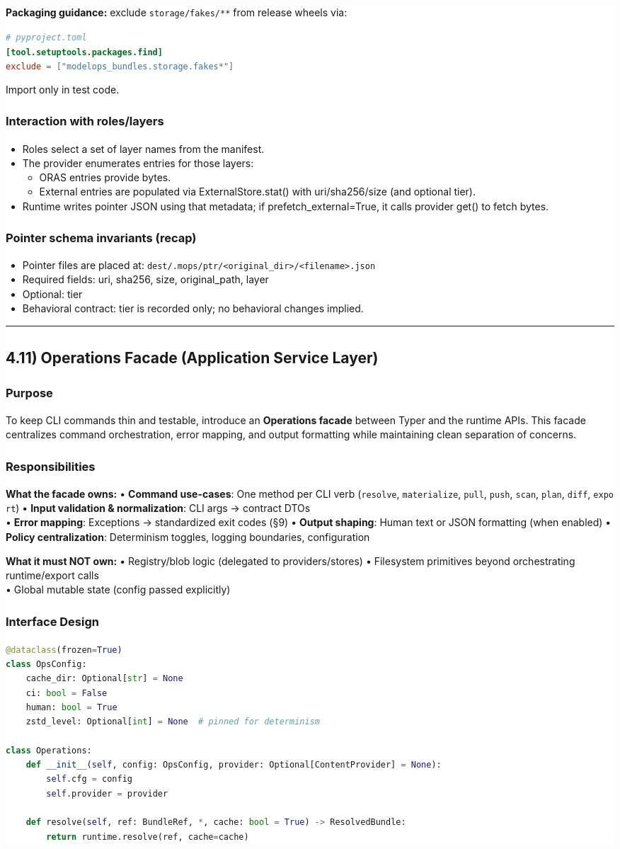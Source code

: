 **Packaging guidance:** exclude `storage/fakes/**` from release wheels via:
```toml
# pyproject.toml
[tool.setuptools.packages.find]
exclude = ["modelops_bundles.storage.fakes*"]
```
Import only in test code.

### Interaction with roles/layers
- Roles select a set of layer names from the manifest.
- The provider enumerates entries for those layers:
  - ORAS entries provide bytes.
  - External entries are populated via ExternalStore.stat() with uri/sha256/size (and optional tier).
- Runtime writes pointer JSON using that metadata; if prefetch_external=True, it calls provider get() to fetch bytes.

### Pointer schema invariants (recap)
- Pointer files are placed at: `dest/.mops/ptr/<original_dir>/<filename>.json`
- Required fields: uri, sha256, size, original_path, layer
- Optional: tier
- Behavioral contract: tier is recorded only; no behavioral changes implied.

---

## 4.11) Operations Facade (Application Service Layer)

### Purpose

To keep CLI commands thin and testable, introduce an **Operations facade** between Typer and the runtime APIs. This facade centralizes command orchestration, error mapping, and output formatting while maintaining clean separation of concerns.

### Responsibilities

**What the facade owns:**
• **Command use-cases**: One method per CLI verb (`resolve`, `materialize`, `pull`, `push`, `scan`, `plan`, `diff`, `export`)
• **Input validation & normalization**: CLI args → contract DTOs  
• **Error mapping**: Exceptions → standardized exit codes (§9)
• **Output shaping**: Human text or JSON formatting (when enabled)
• **Policy centralization**: Determinism toggles, logging boundaries, configuration

**What it must NOT own:**
• Registry/blob logic (delegated to providers/stores)
• Filesystem primitives beyond orchestrating runtime/export calls  
• Global mutable state (config passed explicitly)

### Interface Design

```python
@dataclass(frozen=True)
class OpsConfig:
    cache_dir: Optional[str] = None
    ci: bool = False  
    human: bool = True
    zstd_level: Optional[int] = None  # pinned for determinism

class Operations:
    def __init__(self, config: OpsConfig, provider: Optional[ContentProvider] = None):
        self.cfg = config
        self.provider = provider

    def resolve(self, ref: BundleRef, *, cache: bool = True) -> ResolvedBundle:
        return runtime.resolve(ref, cache=cache)
```